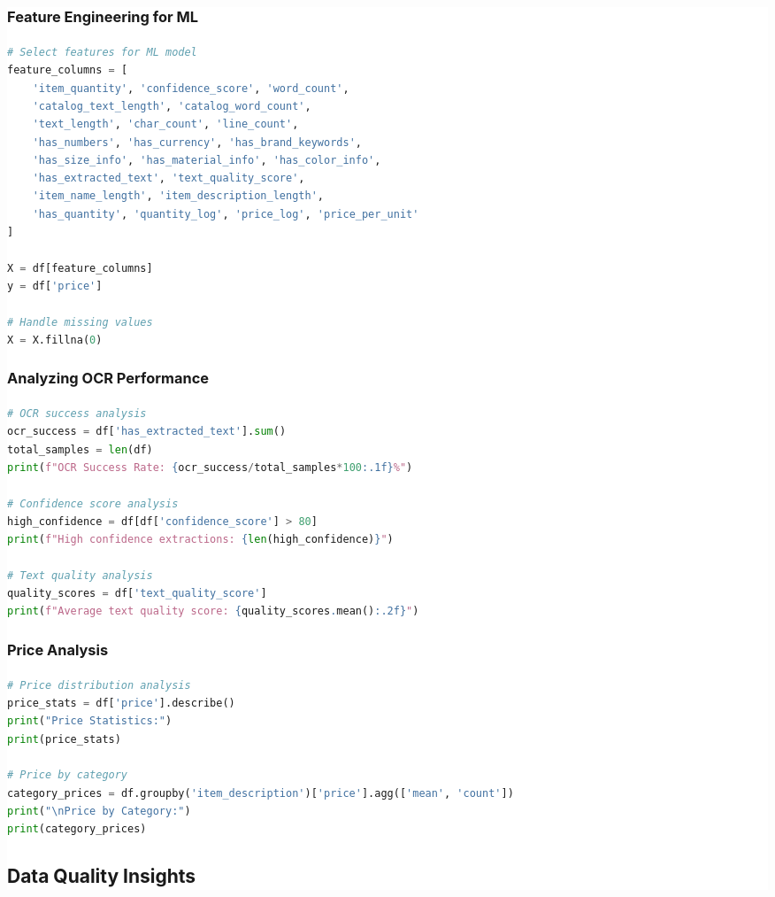 ### Feature Engineering for ML
```python
# Select features for ML model
feature_columns = [
    'item_quantity', 'confidence_score', 'word_count',
    'catalog_text_length', 'catalog_word_count',
    'text_length', 'char_count', 'line_count',
    'has_numbers', 'has_currency', 'has_brand_keywords',
    'has_size_info', 'has_material_info', 'has_color_info',
    'has_extracted_text', 'text_quality_score',
    'item_name_length', 'item_description_length',
    'has_quantity', 'quantity_log', 'price_log', 'price_per_unit'
]

X = df[feature_columns]
y = df['price']

# Handle missing values
X = X.fillna(0)
```

### Analyzing OCR Performance
```python
# OCR success analysis
ocr_success = df['has_extracted_text'].sum()
total_samples = len(df)
print(f"OCR Success Rate: {ocr_success/total_samples*100:.1f}%")

# Confidence score analysis
high_confidence = df[df['confidence_score'] > 80]
print(f"High confidence extractions: {len(high_confidence)}")

# Text quality analysis
quality_scores = df['text_quality_score']
print(f"Average text quality score: {quality_scores.mean():.2f}")
```

### Price Analysis
```python
# Price distribution analysis
price_stats = df['price'].describe()
print("Price Statistics:")
print(price_stats)

# Price by category
category_prices = df.groupby('item_description')['price'].agg(['mean', 'count'])
print("\nPrice by Category:")
print(category_prices)
```

## Data Quality Insights
